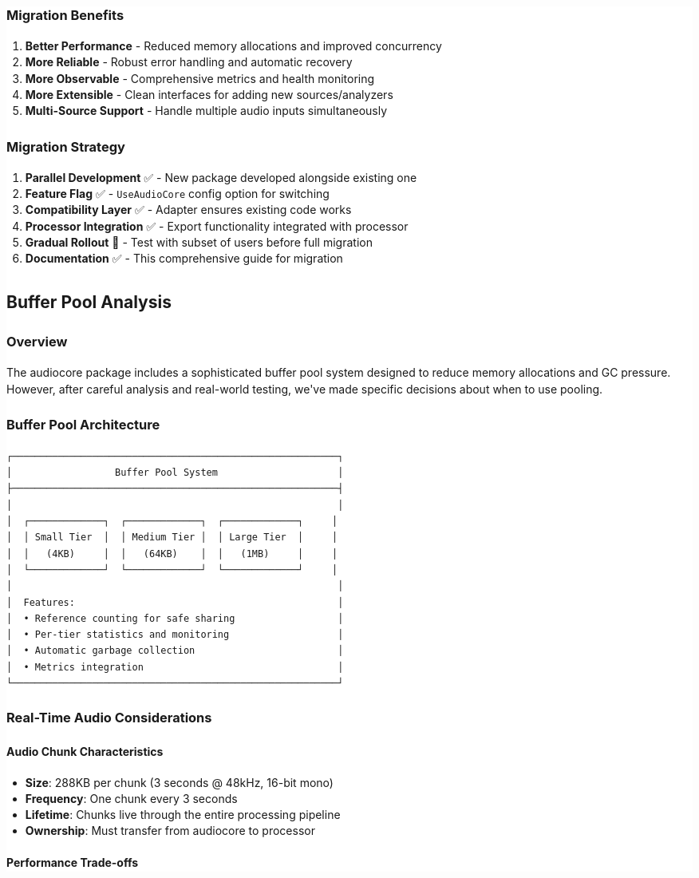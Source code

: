 ### Migration Benefits
1. **Better Performance** - Reduced memory allocations and improved concurrency
2. **More Reliable** - Robust error handling and automatic recovery
3. **More Observable** - Comprehensive metrics and health monitoring  
4. **More Extensible** - Clean interfaces for adding new sources/analyzers
5. **Multi-Source Support** - Handle multiple audio inputs simultaneously

### Migration Strategy
1. **Parallel Development** ✅ - New package developed alongside existing one
2. **Feature Flag** ✅ - `UseAudioCore` config option for switching
3. **Compatibility Layer** ✅ - Adapter ensures existing code works
4. **Processor Integration** ✅ - Export functionality integrated with processor
5. **Gradual Rollout** 🔄 - Test with subset of users before full migration
6. **Documentation** ✅ - This comprehensive guide for migration

## Buffer Pool Analysis

### Overview
The audiocore package includes a sophisticated buffer pool system designed to reduce memory allocations and GC pressure. However, after careful analysis and real-world testing, we've made specific decisions about when to use pooling.

### Buffer Pool Architecture
```
┌─────────────────────────────────────────────────────────┐
│                  Buffer Pool System                     │
├─────────────────────────────────────────────────────────┤
│                                                         │
│  ┌─────────────┐  ┌─────────────┐  ┌─────────────┐     │
│  │ Small Tier  │  │ Medium Tier │  │ Large Tier  │     │
│  │   (4KB)     │  │   (64KB)    │  │   (1MB)     │     │
│  └─────────────┘  └─────────────┘  └─────────────┘     │
│                                                         │
│  Features:                                              │
│  • Reference counting for safe sharing                  │
│  • Per-tier statistics and monitoring                   │
│  • Automatic garbage collection                         │
│  • Metrics integration                                  │
└─────────────────────────────────────────────────────────┘
```

### Real-Time Audio Considerations

#### Audio Chunk Characteristics
- **Size**: 288KB per chunk (3 seconds @ 48kHz, 16-bit mono)
- **Frequency**: One chunk every 3 seconds
- **Lifetime**: Chunks live through the entire processing pipeline
- **Ownership**: Must transfer from audiocore to processor

#### Performance Trade-offs
